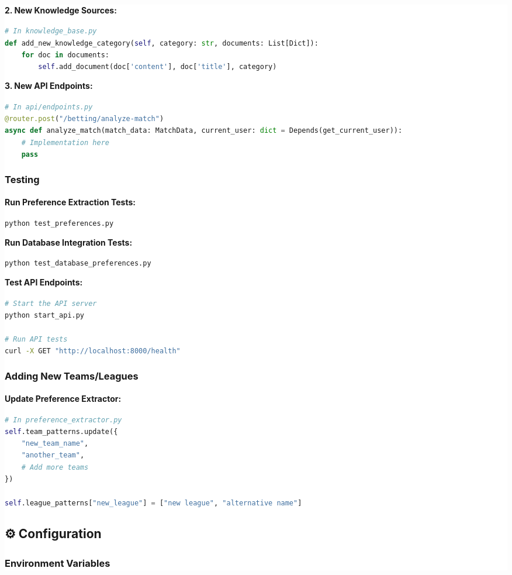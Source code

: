 **2. New Knowledge Sources:**
```python
# In knowledge_base.py
def add_new_knowledge_category(self, category: str, documents: List[Dict]):
    for doc in documents:
        self.add_document(doc['content'], doc['title'], category)
```

**3. New API Endpoints:**
```python
# In api/endpoints.py
@router.post("/betting/analyze-match")
async def analyze_match(match_data: MatchData, current_user: dict = Depends(get_current_user)):
    # Implementation here
    pass
```

### Testing

**Run Preference Extraction Tests:**
```bash
python test_preferences.py
```

**Run Database Integration Tests:**
```bash
python test_database_preferences.py
```

**Test API Endpoints:**
```bash
# Start the API server
python start_api.py

# Run API tests
curl -X GET "http://localhost:8000/health"
```

### Adding New Teams/Leagues

**Update Preference Extractor:**
```python
# In preference_extractor.py
self.team_patterns.update({
    "new_team_name",
    "another_team",
    # Add more teams
})

self.league_patterns["new_league"] = ["new league", "alternative name"]
```

## ⚙️ Configuration

### Environment Variables
